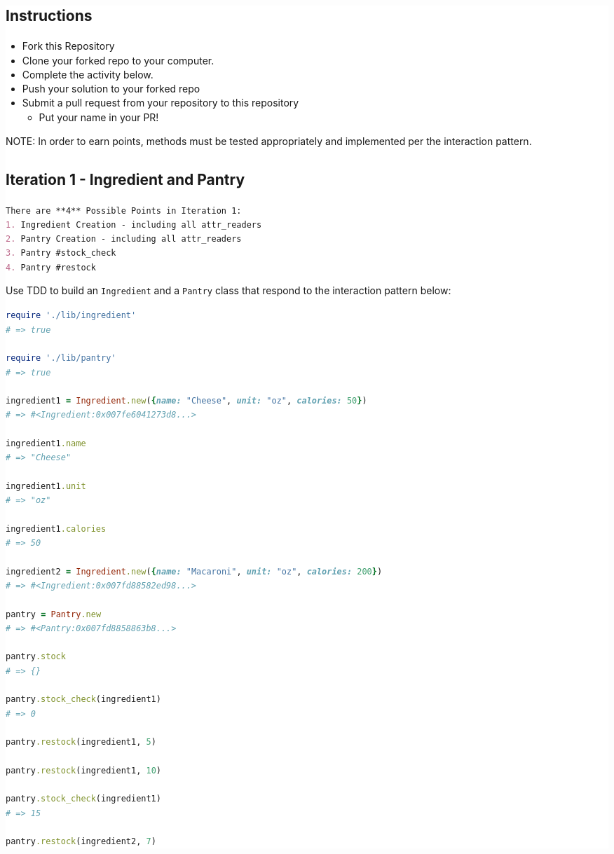 ## Instructions

* Fork this Repository
* Clone your forked repo to your computer.
* Complete the activity below.
* Push your solution to your forked repo
* Submit a pull request from your repository to this repository
  * Put your name in your PR!

NOTE: In order to earn points, methods must be tested appropriately and implemented per the interaction pattern.

## Iteration 1 - Ingredient and Pantry

```markdown
There are **4** Possible Points in Iteration 1:
1. Ingredient Creation - including all attr_readers
2. Pantry Creation - including all attr_readers
3. Pantry #stock_check
4. Pantry #restock
```

Use TDD to build an `Ingredient` and a `Pantry` class that respond to the interaction pattern below:

  ```ruby
  require './lib/ingredient'
  # => true

require './lib/pantry'
# => true

ingredient1 = Ingredient.new({name: "Cheese", unit: "oz", calories: 50})
# => #<Ingredient:0x007fe6041273d8...>

ingredient1.name
# => "Cheese"

ingredient1.unit
# => "oz"

ingredient1.calories
# => 50

ingredient2 = Ingredient.new({name: "Macaroni", unit: "oz", calories: 200})
# => #<Ingredient:0x007fd88582ed98...>

pantry = Pantry.new
# => #<Pantry:0x007fd8858863b8...>

pantry.stock
# => {}

pantry.stock_check(ingredient1)
# => 0

pantry.restock(ingredient1, 5)

pantry.restock(ingredient1, 10)

pantry.stock_check(ingredient1)
# => 15

pantry.restock(ingredient2, 7)

  ```